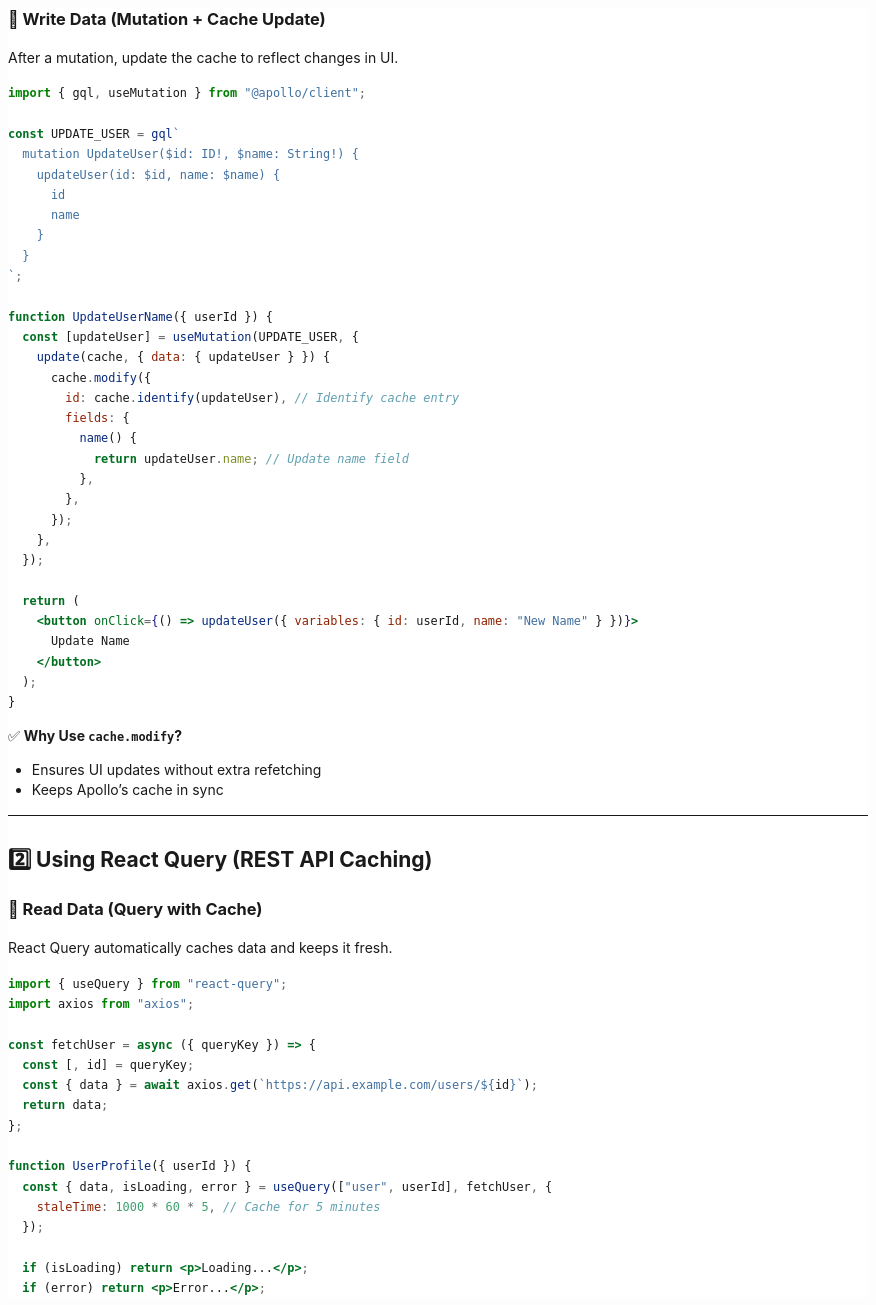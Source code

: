 ### **🔹 Write Data (Mutation + Cache Update)**
After a mutation, update the cache to reflect changes in UI.

```jsx
import { gql, useMutation } from "@apollo/client";

const UPDATE_USER = gql`
  mutation UpdateUser($id: ID!, $name: String!) {
    updateUser(id: $id, name: $name) {
      id
      name
    }
  }
`;

function UpdateUserName({ userId }) {
  const [updateUser] = useMutation(UPDATE_USER, {
    update(cache, { data: { updateUser } }) {
      cache.modify({
        id: cache.identify(updateUser), // Identify cache entry
        fields: {
          name() {
            return updateUser.name; // Update name field
          },
        },
      });
    },
  });

  return (
    <button onClick={() => updateUser({ variables: { id: userId, name: "New Name" } })}>
      Update Name
    </button>
  );
}
```
✅ **Why Use `cache.modify`?**  
- Ensures UI updates without extra refetching  
- Keeps Apollo’s cache in sync  

---

## **2️⃣ Using React Query (REST API Caching)**  

### **🔹 Read Data (Query with Cache)**
React Query automatically caches data and keeps it fresh.

```jsx
import { useQuery } from "react-query";
import axios from "axios";

const fetchUser = async ({ queryKey }) => {
  const [, id] = queryKey;
  const { data } = await axios.get(`https://api.example.com/users/${id}`);
  return data;
};

function UserProfile({ userId }) {
  const { data, isLoading, error } = useQuery(["user", userId], fetchUser, {
    staleTime: 1000 * 60 * 5, // Cache for 5 minutes
  });

  if (isLoading) return <p>Loading...</p>;
  if (error) return <p>Error...</p>;
```
